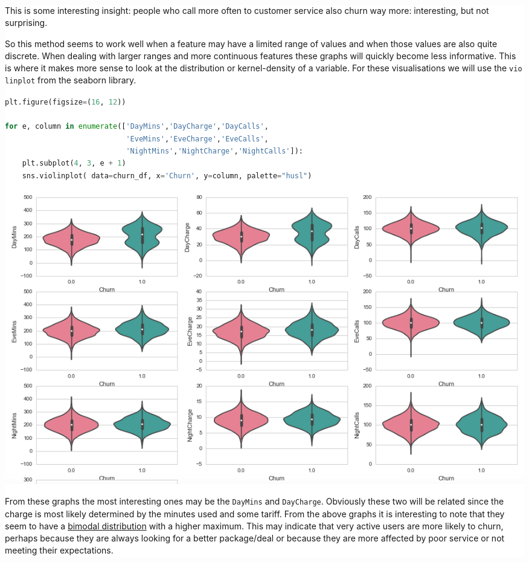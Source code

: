 This is some interesting insight: people who call more often to customer service also churn way more: interesting, but not surprising.

So this method seems to work well when a feature may have a limited range of values and when those values are also quite discrete. When dealing with larger ranges and more continuous features these graphs will quickly become less informative. This is where it makes more sense to look at the distribution or kernel-density of a variable. For these visualisations we will use the `violinplot` from the seaborn library.

~~~python
plt.figure(figsize=(16, 12))

for e, column in enumerate(['DayMins','DayCharge','DayCalls',
                            'EveMins','EveCharge','EveCalls',
                            'NightMins','NightCharge','NightCalls']):
    plt.subplot(4, 3, e + 1)
    sns.violinplot( data=churn_df, x='Churn', y=column, palette="husl")
~~~ 

<img src="/assets/churn-analysis-plot-3.png" />

From these graphs the most interesting ones may be the `DayMins` and `DayCharge`. Obviously these two will be related since the charge is most likely determined by the minutes used and some tariff. From the above graphs it is interesting to note that they seem to have a [bimodal distribution](https://en.wikipedia.org/wiki/Multimodal_distribution) with a higher maximum. This may indicate that very active users are more likely to churn, perhaps because they are always looking for a better package/deal or because they are more affected by poor service or not meeting their expectations.


